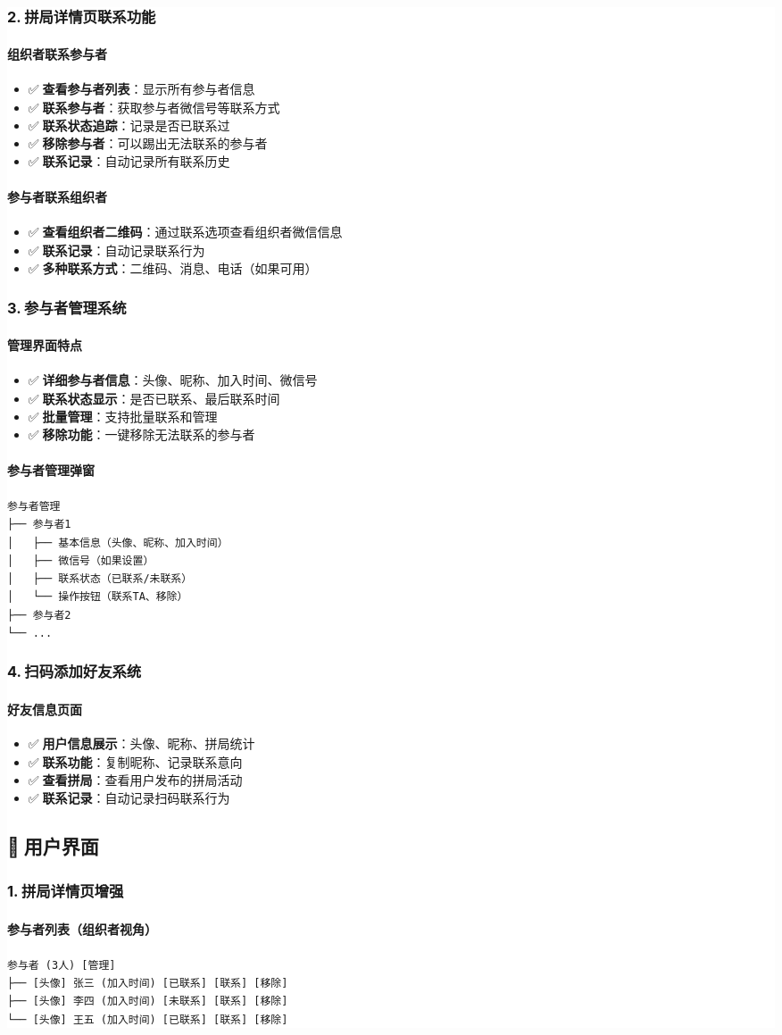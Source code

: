 ### 2. 拼局详情页联系功能

#### 组织者联系参与者
- ✅ **查看参与者列表**：显示所有参与者信息
- ✅ **联系参与者**：获取参与者微信号等联系方式
- ✅ **联系状态追踪**：记录是否已联系过
- ✅ **移除参与者**：可以踢出无法联系的参与者
- ✅ **联系记录**：自动记录所有联系历史

#### 参与者联系组织者
- ✅ **查看组织者二维码**：通过联系选项查看组织者微信信息
- ✅ **联系记录**：自动记录联系行为
- ✅ **多种联系方式**：二维码、消息、电话（如果可用）

### 3. 参与者管理系统

#### 管理界面特点
- ✅ **详细参与者信息**：头像、昵称、加入时间、微信号
- ✅ **联系状态显示**：是否已联系、最后联系时间
- ✅ **批量管理**：支持批量联系和管理
- ✅ **移除功能**：一键移除无法联系的参与者

#### 参与者管理弹窗
```
参与者管理
├── 参与者1
│   ├── 基本信息（头像、昵称、加入时间）
│   ├── 微信号（如果设置）
│   ├── 联系状态（已联系/未联系）
│   └── 操作按钮（联系TA、移除）
├── 参与者2
└── ...
```

### 4. 扫码添加好友系统

#### 好友信息页面
- ✅ **用户信息展示**：头像、昵称、拼局统计
- ✅ **联系功能**：复制昵称、记录联系意向
- ✅ **查看拼局**：查看用户发布的拼局活动
- ✅ **联系记录**：自动记录扫码联系行为

## 📱 用户界面

### 1. 拼局详情页增强

#### 参与者列表（组织者视角）
```
参与者 (3人) [管理]
├── [头像] 张三 (加入时间) [已联系] [联系] [移除]
├── [头像] 李四 (加入时间) [未联系] [联系] [移除]
└── [头像] 王五 (加入时间) [已联系] [联系] [移除]
```

